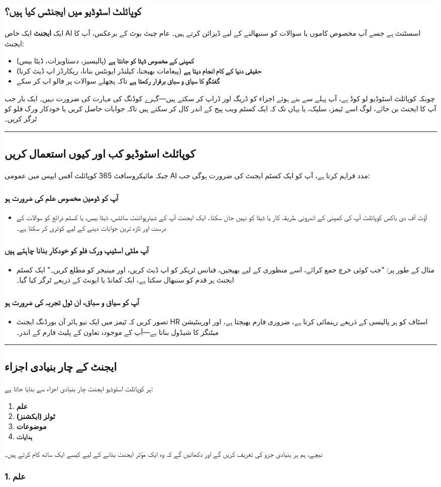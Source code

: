 
## کوپائلٹ اسٹوڈیو میں ایجنٹس کیا ہیں؟

ایک **ایجنٹ** ایک خاص AI اسسٹنٹ ہے جسے آپ مخصوص کاموں یا سوالات کو سنبھالنے کے لیے ڈیزائن کرتے ہیں۔ عام چیٹ بوٹ کے برعکس، آپ کا ایجنٹ:

- **کمپنی کے مخصوص ڈیٹا کو جانتا ہے** (پالیسیز، دستاویزات، ڈیٹا بیس)  
- **حقیقی دنیا کے کام انجام دیتا ہے** (پیغامات بھیجنا، کیلنڈر ایونٹس بنانا، ریکارڈز اپ ڈیٹ کرنا)  
- **گفتگو کا سیاق و سباق برقرار رکھتا ہے** تاکہ پچھلے سوالات پر فالو اپ کر سکے  

چونکہ کوپائلٹ اسٹوڈیو لو کوڈ ہے، آپ پہلے سے بنے ہوئے اجزاء کو ڈریگ اور ڈراپ کر سکتے ہیں—گہرے کوڈنگ کی مہارت کی ضرورت نہیں۔ ایک بار جب آپ کا ایجنٹ بن جائے، لوگ اسے ٹیمز، سلیک، یا یہاں تک کہ ایک کسٹم ویب پیج کے اندر کال کر سکتے ہیں تاکہ جوابات حاصل کریں یا خودکار ورک فلو کو ٹرگر کریں۔

---

## کوپائلٹ اسٹوڈیو کب اور کیوں استعمال کریں

جبکہ مائیکروسافٹ 365 کوپائلٹ آفس ایپس میں عمومی AI مدد فراہم کرتا ہے، آپ کو ایک کسٹم ایجنٹ کی ضرورت ہوگی جب:

### آپ کو ڈومین مخصوص علم کی ضرورت ہو

- آؤٹ آف دی باکس کوپائلٹ آپ کی کمپنی کے اندرونی طریقہ کار یا ڈیٹا کو نہیں جان سکتا۔ ایک ایجنٹ آپ کے شیئرپوائنٹ سائٹس، ڈیٹا بیس، یا کسٹم ذرائع کو سوالات کے درست اور تازہ ترین جوابات دینے کے لیے کوئری کر سکتا ہے۔  

### آپ ملٹی اسٹیپ ورک فلو کو خودکار بنانا چاہتے ہیں

- مثال کے طور پر: "جب کوئی خرچ جمع کرائے، اسے منظوری کے لیے بھیجیں، فنانس ٹریکر کو اپ ڈیٹ کریں، اور مینیجر کو مطلع کریں۔" ایک کسٹم ایجنٹ ہر قدم کو سنبھال سکتا ہے، ایک کمانڈ یا ایونٹ کے ذریعے ٹرگر کیا گیا۔  

### آپ کو سیاق و سباق، ان ٹول تجربہ کی ضرورت ہو  

- تصور کریں کہ ٹیمز میں ایک نیو ہائر آن بورڈنگ ایجنٹ HR اسٹاف کو ہر پالیسی کے ذریعے رہنمائی کرتا ہے، ضروری فارم بھیجتا ہے، اور اورینٹیشن میٹنگز کا شیڈول بناتا ہے—آپ کے موجودہ تعاون کے پلیٹ فارم کے اندر۔  

---

## ایجنٹ کے چار بنیادی اجزاء

ہر کوپائلٹ اسٹوڈیو ایجنٹ چار بنیادی اجزاء سے بنایا جاتا ہے:

1. **علم**  
1. **ٹولز (ایکشنز)**  
1. **موضوعات**  
1. **ہدایات**

نیچے، ہم ہر بنیادی جزو کی تعریف کریں گے اور دکھائیں گے کہ وہ ایک مؤثر ایجنٹ بنانے کے لیے کیسے ایک ساتھ کام کرتے ہیں۔

### 1. علم
